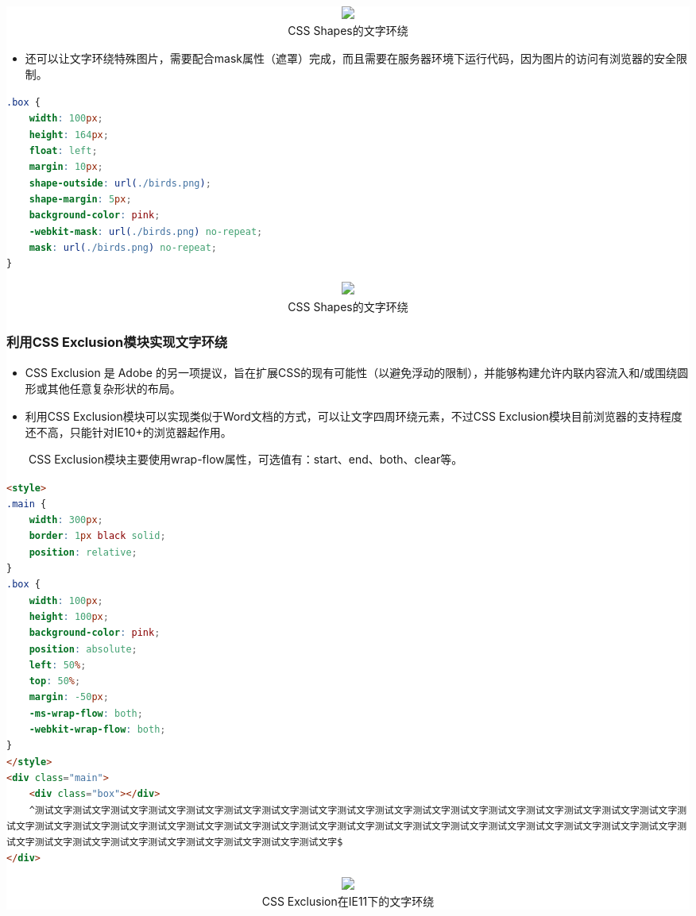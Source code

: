 <div align=center>
	<img src="https://p1-juejin.byteimg.com/tos-cn-i-k3u1fbpfcp/e51269d8dd874d46bb69666552400012~tplv-k3u1fbpfcp-watermark.image" />
    <div>CSS Shapes的文字环绕</div>
</div>

* 还可以让文字环绕特殊图片，需要配合mask属性（遮罩）完成，而且需要在服务器环境下运行代码，因为图片的访问有浏览器的安全限制。

```css
.box {
    width: 100px;
    height: 164px;
    float: left;
    margin: 10px;
    shape-outside: url(./birds.png);
    shape-margin: 5px;
    background-color: pink;
    -webkit-mask: url(./birds.png) no-repeat;
    mask: url(./birds.png) no-repeat;
}
```

<div align=center>
	<img src="https://p6-juejin.byteimg.com/tos-cn-i-k3u1fbpfcp/4219928f22a943608b3ae332ebce8750~tplv-k3u1fbpfcp-watermark.image" />
    <div>CSS Shapes的文字环绕</div>
</div>

### 利用CSS Exclusion模块实现文字环绕

* CSS Exclusion 是 Adob​​e 的另一项提议，旨在扩展CSS的现有可能性（以避免浮动的限制），并能够构建允许内联内容流入和/或围绕圆形或其他任意复杂形状的布局。

* 利用CSS Exclusion模块可以实现类似于Word文档的方式，可以让文字四周环绕元素，不过CSS Exclusion模块目前浏览器的支持程度还不高，只能针对IE10+的浏览器起作用。

&emsp;&emsp;CSS Exclusion模块主要使用wrap-flow属性，可选值有：start、end、both、clear等。


```html
<style>
.main {
    width: 300px;
    border: 1px black solid;
    position: relative;
}
.box {
    width: 100px;
    height: 100px;
    background-color: pink;
    position: absolute;
    left: 50%;
    top: 50%;
    margin: -50px;
    -ms-wrap-flow: both;
    -webkit-wrap-flow: both;
} 
</style>
<div class="main">
    <div class="box"></div>
    ^测试文字测试文字测试文字测试文字测试文字测试文字测试文字测试文字测试文字测试文字测试文字测试文字测试文字测试文字测试文字测试文字测试文字测试文字测试文字测试文字测试文字测试文字测试文字测试文字测试文字测试文字测试文字测试文字测试文字测试文字测试文字测试文字测试文字测试文字测试文字测试文字测试文字测试文字测试文字测试文字测试文字测试文字测试文字测试文字$
</div>
```

<div align=center>
	<img src="https://p3-juejin.byteimg.com/tos-cn-i-k3u1fbpfcp/972b286c4fa04b468d3bb5f07e4e6cfb~tplv-k3u1fbpfcp-watermark.image" />
    <div>CSS Exclusion在IE11下的文字环绕</div>
</div>
